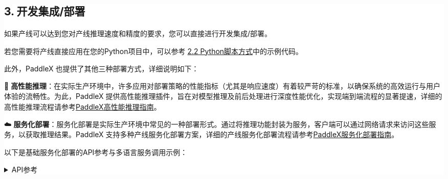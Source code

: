 ## 3. 开发集成/部署
如果产线可以达到您对产线推理速度和精度的要求，您可以直接进行开发集成/部署。

若您需要将产线直接应用在您的Python项目中，可以参考 [2.2 Python脚本方式](#22-python脚本方式集成)中的示例代码。

此外，PaddleX 也提供了其他三种部署方式，详细说明如下：

🚀 <b>高性能推理</b>：在实际生产环境中，许多应用对部署策略的性能指标（尤其是响应速度）有着较严苛的标准，以确保系统的高效运行与用户体验的流畅性。为此，PaddleX 提供高性能推理插件，旨在对模型推理及前后处理进行深度性能优化，实现端到端流程的显著提速，详细的高性能推理流程请参考[PaddleX高性能推理指南](../../../pipeline_deploy/high_performance_inference.md)。

☁️ <b>服务化部署</b>：服务化部署是实际生产环境中常见的一种部署形式。通过将推理功能封装为服务，客户端可以通过网络请求来访问这些服务，以获取推理结果。PaddleX 支持多种产线服务化部署方案，详细的产线服务化部署流程请参考[PaddleX服务化部署指南](../../../pipeline_deploy/serving.md)。

以下是基础服务化部署的API参考与多语言服务调用示例：

<details><summary>API参考</summary>
<p>对于服务提供的主要操作：</p>
<ul>
<li>HTTP请求方法为POST。</li>
<li>请求体和响应体均为JSON数据（JSON对象）。</li>
<li>当请求处理成功时，响应状态码为<code>200</code>，响应体的属性如下：</li>
</ul>
<table>
<thead>
<tr>
<th>名称</th>
<th>类型</th>
<th>含义</th>
</tr>
</thead>
<tbody>
<tr>
<td><code>logId</code></td>
<td><code>string</code></td>
<td>请求的UUID。</td>
</tr>
<tr>
<td><code>errorCode</code></td>
<td><code>integer</code></td>
<td>错误码。固定为<code>0</code>。</td>
</tr>
<tr>
<td><code>errorMsg</code></td>
<td><code>string</code></td>
<td>错误说明。固定为<code>"Success"</code>。</td>
</tr>
<tr>
<td><code>result</code></td>
<td><code>object</code></td>
<td>操作结果。</td>
</tr>
</tbody>
</table>
<ul>
<li>当请求处理未成功时，响应体的属性如下：</li>
</ul>
<table>
<thead>
<tr>
<th>名称</th>
<th>类型</th>
<th>含义</th>
</tr>
</thead>